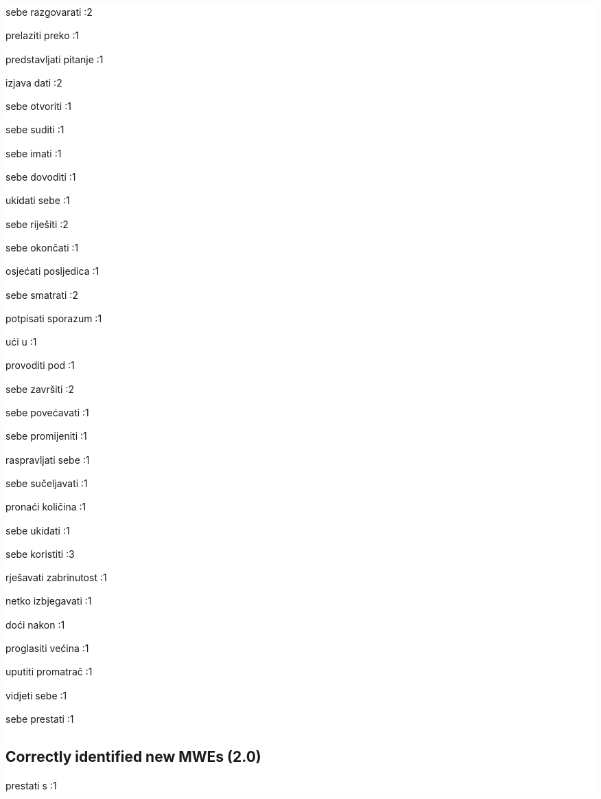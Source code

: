 sebe razgovarati :2

prelaziti preko :1

predstavljati pitanje :1

izjava dati :2

sebe otvoriti :1

sebe suditi :1

sebe imati :1

sebe dovoditi :1

ukidati sebe :1

sebe riješiti :2

sebe okončati :1

osjećati posljedica :1

sebe smatrati :2

potpisati sporazum :1

ući u :1

provoditi pod :1

sebe završiti :2

sebe povećavati :1

sebe promijeniti :1

raspravljati sebe :1

sebe sučeljavati :1

pronaći količina :1

sebe ukidati :1

sebe koristiti :3

rješavati zabrinutost :1

netko izbjegavati :1

doći nakon :1

proglasiti većina :1

uputiti promatrač :1

vidjeti sebe :1

sebe prestati :1
## Correctly identified new MWEs (2.0)
prestati s :1
